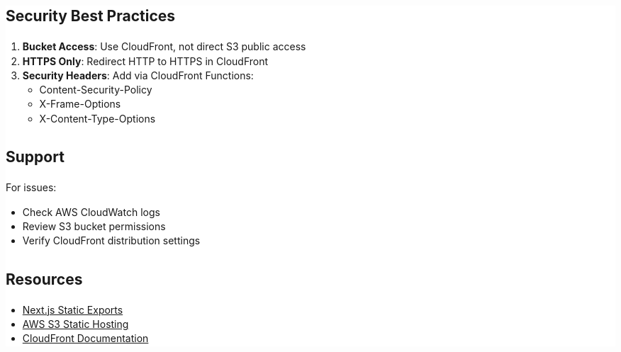 ## Security Best Practices

1. **Bucket Access**: Use CloudFront, not direct S3 public access
2. **HTTPS Only**: Redirect HTTP to HTTPS in CloudFront
3. **Security Headers**: Add via CloudFront Functions:
   - Content-Security-Policy
   - X-Frame-Options
   - X-Content-Type-Options

## Support

For issues:
- Check AWS CloudWatch logs
- Review S3 bucket permissions
- Verify CloudFront distribution settings

## Resources

- [Next.js Static Exports](https://nextjs.org/docs/app/building-your-application/deploying/static-exports)
- [AWS S3 Static Hosting](https://docs.aws.amazon.com/AmazonS3/latest/userguide/WebsiteHosting.html)
- [CloudFront Documentation](https://docs.aws.amazon.com/cloudfront/)
